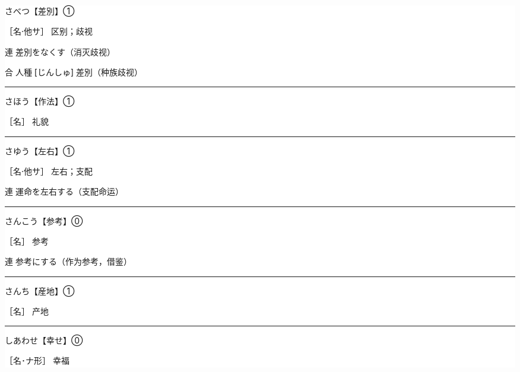 

さべつ【差別】①

［名·他サ］ 区别；歧视

連 差別をなくす（消灭歧视）

合 人種 [じんしゅ] 差別（种族歧视）





* * *



さほう【作法】①

［名］ 礼貌





* * *



さゆう【左右】①

［名·他サ］ 左右；支配

連 運命を左右する（支配命运）





* * *



さんこう【参考】⓪

［名］ 参考



連 参考にする（作为参考，借鉴）





* * *



さんち【産地】①

［名］ 产地





* * *



しあわせ【幸せ】⓪

［名･ナ形］ 幸福
